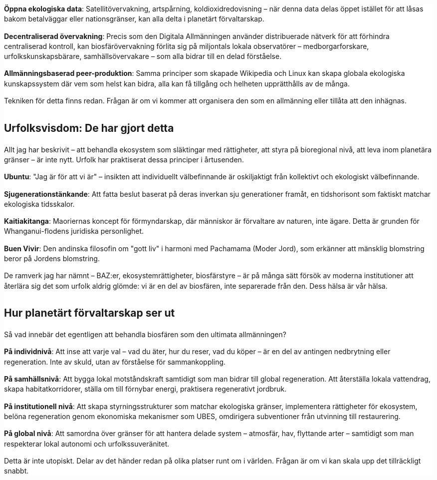 **Öppna ekologiska data**: Satellitövervakning, artspårning, koldioxidredovisning – när denna data delas öppet istället för att låsas bakom betalväggar eller nationsgränser, kan alla delta i planetärt förvaltarskap.

**Decentraliserad övervakning**: Precis som den Digitala Allmänningen använder distribuerade nätverk för att förhindra centraliserad kontroll, kan biosfärövervakning förlita sig på miljontals lokala observatörer – medborgarforskare, urfolkskunskapsbärare, samhällsövervakare – som alla bidrar till en delad förståelse.

**Allmänningsbaserad peer-produktion**: Samma principer som skapade Wikipedia och Linux kan skapa globala ekologiska kunskapssystem där vem som helst kan bidra, alla kan få tillgång och helheten upprätthålls av de många.

Tekniken för detta finns redan. Frågan är om vi kommer att organisera den som en allmänning eller tillåta att den inhägnas.

## Urfolksvisdom: De har gjort detta

Allt jag har beskrivit – att behandla ekosystem som släktingar med rättigheter, att styra på bioregional nivå, att leva inom planetära gränser – är inte nytt. Urfolk har praktiserat dessa principer i årtusenden.

**Ubuntu**: "Jag är för att vi är" – insikten att individuellt välbefinnande är oskiljaktigt från kollektivt och ekologiskt välbefinnande.

**Sjugenerationstänkande**: Att fatta beslut baserat på deras inverkan sju generationer framåt, en tidshorisont som faktiskt matchar ekologiska tidsskalor.

**Kaitiakitanga**: Maoriernas koncept för förmyndarskap, där människor är förvaltare av naturen, inte ägare. Detta är grunden för Whanganui-flodens juridiska personlighet.

**Buen Vivir**: Den andinska filosofin om "gott liv" i harmoni med Pachamama (Moder Jord), som erkänner att mänsklig blomstring beror på Jordens blomstring.

De ramverk jag har nämnt – BAZ:er, ekosystemrättigheter, biosfärstyre – är på många sätt försök av moderna institutioner att återlära sig det som urfolk aldrig glömde: vi är en del av biosfären, inte separerade från den. Dess hälsa är vår hälsa.

## Hur planetärt förvaltarskap ser ut

Så vad innebär det egentligen att behandla biosfären som den ultimata allmänningen?

**På individnivå**: Att inse att varje val – vad du äter, hur du reser, vad du köper – är en del av antingen nedbrytning eller regeneration. Inte av skuld, utan av förståelse för sammankoppling.

**På samhällsnivå**: Att bygga lokal motståndskraft samtidigt som man bidrar till global regeneration. Att återställa lokala vattendrag, skapa habitatkorridorer, ställa om till förnybar energi, praktisera regenerativt jordbruk.

**På institutionell nivå**: Att skapa styrningsstrukturer som matchar ekologiska gränser, implementera rättigheter för ekosystem, belöna regeneration genom ekonomiska mekanismer som UBES, omdirigera subventioner från utvinning till restaurering.

**På global nivå**: Att samordna över gränser för att hantera delade system – atmosfär, hav, flyttande arter – samtidigt som man respekterar lokal autonomi och urfolkssuveränitet.

Detta är inte utopiskt. Delar av det händer redan på olika platser runt om i världen. Frågan är om vi kan skala upp det tillräckligt snabbt.
